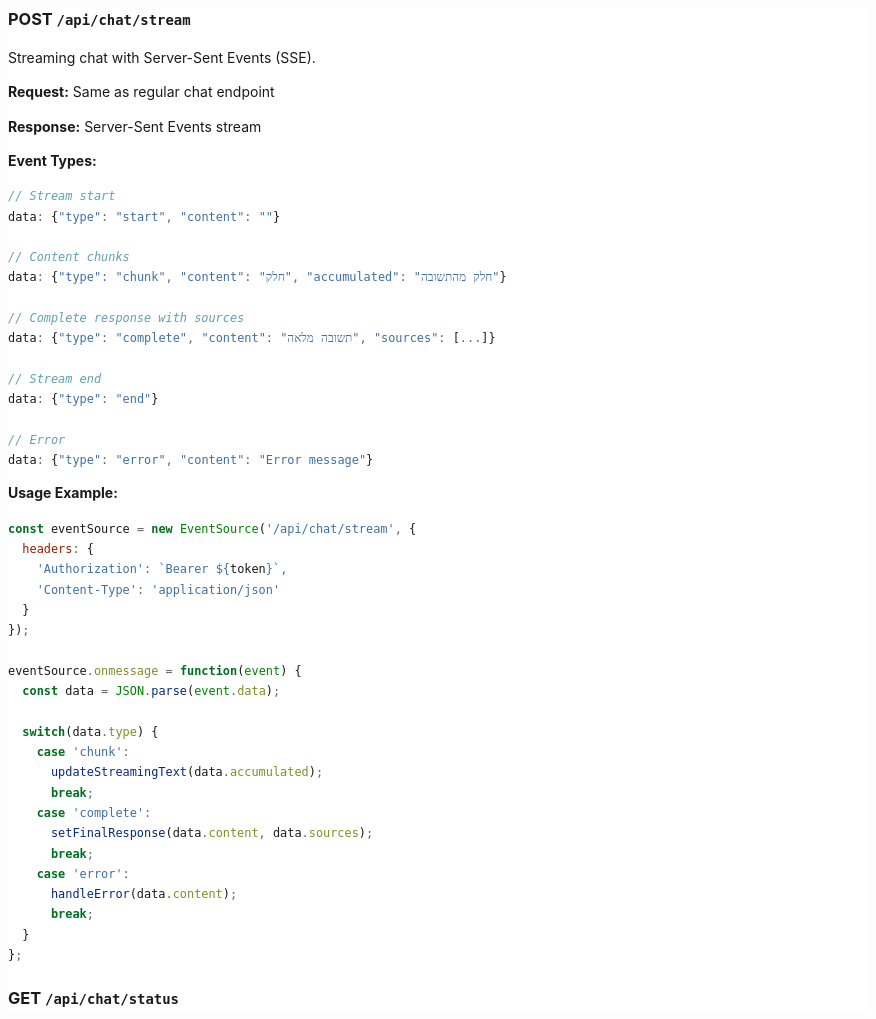 ### POST `/api/chat/stream`

Streaming chat with Server-Sent Events (SSE).

**Request:** Same as regular chat endpoint

**Response:** Server-Sent Events stream

**Event Types:**
```typescript
// Stream start
data: {"type": "start", "content": ""}

// Content chunks
data: {"type": "chunk", "content": "חלק", "accumulated": "חלק מהתשובה"}

// Complete response with sources
data: {"type": "complete", "content": "תשובה מלאה", "sources": [...]}

// Stream end
data: {"type": "end"}

// Error
data: {"type": "error", "content": "Error message"}
```

**Usage Example:**
```javascript
const eventSource = new EventSource('/api/chat/stream', {
  headers: {
    'Authorization': `Bearer ${token}`,
    'Content-Type': 'application/json'
  }
});

eventSource.onmessage = function(event) {
  const data = JSON.parse(event.data);
  
  switch(data.type) {
    case 'chunk':
      updateStreamingText(data.accumulated);
      break;
    case 'complete':
      setFinalResponse(data.content, data.sources);
      break;
    case 'error':
      handleError(data.content);
      break;
  }
};
```

### GET `/api/chat/status`
